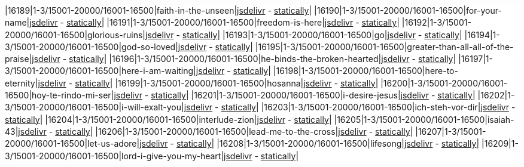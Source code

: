 |16189|1-3/15001-20000/16001-16500|faith-in-the-unseen|[jsdelivr](https://cdn.jsdelivr.net/gh/dbchord/png-c-600x600_1-3/15001-20000/16001-16500/faith-in-the-unseen.png) - [statically](https://cdn.statically.io/gh/dbchord/png-c-600x600_1-3/img/15001-20000/16001-16500/faith-in-the-unseen.png)|
|16190|1-3/15001-20000/16001-16500|for-your-name|[jsdelivr](https://cdn.jsdelivr.net/gh/dbchord/png-c-600x600_1-3/15001-20000/16001-16500/for-your-name.png) - [statically](https://cdn.statically.io/gh/dbchord/png-c-600x600_1-3/img/15001-20000/16001-16500/for-your-name.png)|
|16191|1-3/15001-20000/16001-16500|freedom-is-here|[jsdelivr](https://cdn.jsdelivr.net/gh/dbchord/png-c-600x600_1-3/15001-20000/16001-16500/freedom-is-here.png) - [statically](https://cdn.statically.io/gh/dbchord/png-c-600x600_1-3/img/15001-20000/16001-16500/freedom-is-here.png)|
|16192|1-3/15001-20000/16001-16500|glorious-ruins|[jsdelivr](https://cdn.jsdelivr.net/gh/dbchord/png-c-600x600_1-3/15001-20000/16001-16500/glorious-ruins.png) - [statically](https://cdn.statically.io/gh/dbchord/png-c-600x600_1-3/img/15001-20000/16001-16500/glorious-ruins.png)|
|16193|1-3/15001-20000/16001-16500|go|[jsdelivr](https://cdn.jsdelivr.net/gh/dbchord/png-c-600x600_1-3/15001-20000/16001-16500/go.png) - [statically](https://cdn.statically.io/gh/dbchord/png-c-600x600_1-3/img/15001-20000/16001-16500/go.png)|
|16194|1-3/15001-20000/16001-16500|god-so-loved|[jsdelivr](https://cdn.jsdelivr.net/gh/dbchord/png-c-600x600_1-3/15001-20000/16001-16500/god-so-loved.png) - [statically](https://cdn.statically.io/gh/dbchord/png-c-600x600_1-3/img/15001-20000/16001-16500/god-so-loved.png)|
|16195|1-3/15001-20000/16001-16500|greater-than-all-all-of-the-praise|[jsdelivr](https://cdn.jsdelivr.net/gh/dbchord/png-c-600x600_1-3/15001-20000/16001-16500/greater-than-all-all-of-the-praise.png) - [statically](https://cdn.statically.io/gh/dbchord/png-c-600x600_1-3/img/15001-20000/16001-16500/greater-than-all-all-of-the-praise.png)|
|16196|1-3/15001-20000/16001-16500|he-binds-the-broken-hearted|[jsdelivr](https://cdn.jsdelivr.net/gh/dbchord/png-c-600x600_1-3/15001-20000/16001-16500/he-binds-the-broken-hearted.png) - [statically](https://cdn.statically.io/gh/dbchord/png-c-600x600_1-3/img/15001-20000/16001-16500/he-binds-the-broken-hearted.png)|
|16197|1-3/15001-20000/16001-16500|here-i-am-waiting|[jsdelivr](https://cdn.jsdelivr.net/gh/dbchord/png-c-600x600_1-3/15001-20000/16001-16500/here-i-am-waiting.png) - [statically](https://cdn.statically.io/gh/dbchord/png-c-600x600_1-3/img/15001-20000/16001-16500/here-i-am-waiting.png)|
|16198|1-3/15001-20000/16001-16500|here-to-eternity|[jsdelivr](https://cdn.jsdelivr.net/gh/dbchord/png-c-600x600_1-3/15001-20000/16001-16500/here-to-eternity.png) - [statically](https://cdn.statically.io/gh/dbchord/png-c-600x600_1-3/img/15001-20000/16001-16500/here-to-eternity.png)|
|16199|1-3/15001-20000/16001-16500|hosanna|[jsdelivr](https://cdn.jsdelivr.net/gh/dbchord/png-c-600x600_1-3/15001-20000/16001-16500/hosanna.png) - [statically](https://cdn.statically.io/gh/dbchord/png-c-600x600_1-3/img/15001-20000/16001-16500/hosanna.png)|
|16200|1-3/15001-20000/16001-16500|hoy-te-rindo-mi-ser|[jsdelivr](https://cdn.jsdelivr.net/gh/dbchord/png-c-600x600_1-3/15001-20000/16001-16500/hoy-te-rindo-mi-ser.png) - [statically](https://cdn.statically.io/gh/dbchord/png-c-600x600_1-3/img/15001-20000/16001-16500/hoy-te-rindo-mi-ser.png)|
|16201|1-3/15001-20000/16001-16500|i-desire-jesus|[jsdelivr](https://cdn.jsdelivr.net/gh/dbchord/png-c-600x600_1-3/15001-20000/16001-16500/i-desire-jesus.png) - [statically](https://cdn.statically.io/gh/dbchord/png-c-600x600_1-3/img/15001-20000/16001-16500/i-desire-jesus.png)|
|16202|1-3/15001-20000/16001-16500|i-will-exalt-you|[jsdelivr](https://cdn.jsdelivr.net/gh/dbchord/png-c-600x600_1-3/15001-20000/16001-16500/i-will-exalt-you.png) - [statically](https://cdn.statically.io/gh/dbchord/png-c-600x600_1-3/img/15001-20000/16001-16500/i-will-exalt-you.png)|
|16203|1-3/15001-20000/16001-16500|ich-steh-vor-dir|[jsdelivr](https://cdn.jsdelivr.net/gh/dbchord/png-c-600x600_1-3/15001-20000/16001-16500/ich-steh-vor-dir.png) - [statically](https://cdn.statically.io/gh/dbchord/png-c-600x600_1-3/img/15001-20000/16001-16500/ich-steh-vor-dir.png)|
|16204|1-3/15001-20000/16001-16500|interlude-zion|[jsdelivr](https://cdn.jsdelivr.net/gh/dbchord/png-c-600x600_1-3/15001-20000/16001-16500/interlude-zion.png) - [statically](https://cdn.statically.io/gh/dbchord/png-c-600x600_1-3/img/15001-20000/16001-16500/interlude-zion.png)|
|16205|1-3/15001-20000/16001-16500|isaiah-43|[jsdelivr](https://cdn.jsdelivr.net/gh/dbchord/png-c-600x600_1-3/15001-20000/16001-16500/isaiah-43.png) - [statically](https://cdn.statically.io/gh/dbchord/png-c-600x600_1-3/img/15001-20000/16001-16500/isaiah-43.png)|
|16206|1-3/15001-20000/16001-16500|lead-me-to-the-cross|[jsdelivr](https://cdn.jsdelivr.net/gh/dbchord/png-c-600x600_1-3/15001-20000/16001-16500/lead-me-to-the-cross.png) - [statically](https://cdn.statically.io/gh/dbchord/png-c-600x600_1-3/img/15001-20000/16001-16500/lead-me-to-the-cross.png)|
|16207|1-3/15001-20000/16001-16500|let-us-adore|[jsdelivr](https://cdn.jsdelivr.net/gh/dbchord/png-c-600x600_1-3/15001-20000/16001-16500/let-us-adore.png) - [statically](https://cdn.statically.io/gh/dbchord/png-c-600x600_1-3/img/15001-20000/16001-16500/let-us-adore.png)|
|16208|1-3/15001-20000/16001-16500|lifesong|[jsdelivr](https://cdn.jsdelivr.net/gh/dbchord/png-c-600x600_1-3/15001-20000/16001-16500/lifesong.png) - [statically](https://cdn.statically.io/gh/dbchord/png-c-600x600_1-3/img/15001-20000/16001-16500/lifesong.png)|
|16209|1-3/15001-20000/16001-16500|lord-i-give-you-my-heart|[jsdelivr](https://cdn.jsdelivr.net/gh/dbchord/png-c-600x600_1-3/15001-20000/16001-16500/lord-i-give-you-my-heart.png) - [statically](https://cdn.statically.io/gh/dbchord/png-c-600x600_1-3/img/15001-20000/16001-16500/lord-i-give-you-my-heart.png)|